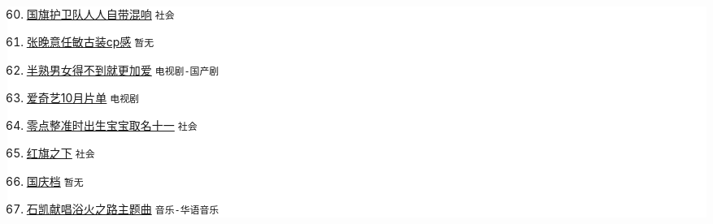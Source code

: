 60. [国旗护卫队人人自带混响](https://m.weibo.cn/search?containerid=100103type%3D1%26t%3D10%26q%3D%23%E5%9B%BD%E6%97%97%E6%8A%A4%E5%8D%AB%E9%98%9F%E4%BA%BA%E4%BA%BA%E8%87%AA%E5%B8%A6%E6%B7%B7%E5%93%8D%23&stream_entry_id=31&isnewpage=1&extparam=seat%3D1%26flag%3D1%26filter_type%3Drealtimehot%26q%3D%2523%25E5%259B%25BD%25E6%2597%2597%25E6%258A%25A4%25E5%258D%25AB%25E9%2598%259F%25E4%25BA%25BA%25E4%25BA%25BA%25E8%2587%25AA%25E5%25B8%25A6%25E6%25B7%25B7%25E5%2593%258D%2523%26dgr%3D0%26lcate%3D5001%26realpos%3D21%26cate%3D5001%26band_rank%3D21%26pos%3D22%26c_type%3D31%26stream_entry_id%3D31%26display_time%3D1727760244%26pre_seqid%3D17277602444389115976188) `社会` 

61. [张晚意任敏古装cp感](https://m.weibo.cn/search?containerid=100103type%3D1%26t%3D10%26q%3D%E5%BC%A0%E6%99%9A%E6%84%8F%E4%BB%BB%E6%95%8F%E5%8F%A4%E8%A3%85cp%E6%84%9F&stream_entry_id=31&isnewpage=1&extparam=seat%3D1%26flag%3D1%26filter_type%3Drealtimehot%26q%3D%25E5%25BC%25A0%25E6%2599%259A%25E6%2584%258F%25E4%25BB%25BB%25E6%2595%258F%25E5%258F%25A4%25E8%25A3%2585cp%25E6%2584%259F%26dgr%3D0%26lcate%3D5001%26realpos%3D24%26cate%3D5001%26band_rank%3D24%26pos%3D25%26c_type%3D31%26stream_entry_id%3D31%26display_time%3D1727760244%26pre_seqid%3D17277602444389115976188) `暂无` 

62. [半熟男女得不到就更加爱](https://m.weibo.cn/search?containerid=100103type%3D1%26t%3D10%26q%3D%E5%8D%8A%E7%86%9F%E7%94%B7%E5%A5%B3%E5%BE%97%E4%B8%8D%E5%88%B0%E5%B0%B1%E6%9B%B4%E5%8A%A0%E7%88%B1&stream_entry_id=31&isnewpage=1&extparam=seat%3D1%26flag%3D1%26filter_type%3Drealtimehot%26q%3D%25E5%258D%258A%25E7%2586%259F%25E7%2594%25B7%25E5%25A5%25B3%25E5%25BE%2597%25E4%25B8%258D%25E5%2588%25B0%25E5%25B0%25B1%25E6%259B%25B4%25E5%258A%25A0%25E7%2588%25B1%26dgr%3D0%26lcate%3D5001%26realpos%3D28%26cate%3D5001%26band_rank%3D28%26pos%3D29%26c_type%3D31%26stream_entry_id%3D31%26display_time%3D1727760244%26pre_seqid%3D17277602444389115976188) `电视剧-国产剧` 

63. [爱奇艺10月片单](https://m.weibo.cn/search?containerid=100103type%3D1%26t%3D10%26q%3D%23%E7%88%B1%E5%A5%87%E8%89%BA10%E6%9C%88%E7%89%87%E5%8D%95%23&stream_entry_id=31&isnewpage=1&extparam=seat%3D1%26flag%3D1%26filter_type%3Drealtimehot%26q%3D%2523%25E7%2588%25B1%25E5%25A5%2587%25E8%2589%25BA10%25E6%259C%2588%25E7%2589%2587%25E5%258D%2595%2523%26dgr%3D0%26lcate%3D5001%26realpos%3D31%26cate%3D5001%26band_rank%3D31%26pos%3D32%26c_type%3D31%26stream_entry_id%3D31%26display_time%3D1727760244%26pre_seqid%3D17277602444389115976188) `电视剧` 

64. [零点整准时出生宝宝取名十一](https://m.weibo.cn/search?containerid=100103type%3D1%26t%3D10%26q%3D%23%E9%9B%B6%E7%82%B9%E6%95%B4%E5%87%86%E6%97%B6%E5%87%BA%E7%94%9F%E5%AE%9D%E5%AE%9D%E5%8F%96%E5%90%8D%E5%8D%81%E4%B8%80%23&stream_entry_id=31&isnewpage=1&extparam=seat%3D1%26flag%3D1%26filter_type%3Drealtimehot%26q%3D%2523%25E9%259B%25B6%25E7%2582%25B9%25E6%2595%25B4%25E5%2587%2586%25E6%2597%25B6%25E5%2587%25BA%25E7%2594%259F%25E5%25AE%259D%25E5%25AE%259D%25E5%258F%2596%25E5%2590%258D%25E5%258D%2581%25E4%25B8%2580%2523%26dgr%3D0%26lcate%3D5001%26realpos%3D33%26cate%3D5001%26band_rank%3D33%26pos%3D34%26c_type%3D31%26stream_entry_id%3D31%26display_time%3D1727760244%26pre_seqid%3D17277602444389115976188) `社会` 

65. [红旗之下](https://m.weibo.cn/search?containerid=100103type%3D1%26t%3D10%26q%3D%23%E7%BA%A2%E6%97%97%E4%B9%8B%E4%B8%8B%23&stream_entry_id=31&isnewpage=1&extparam=seat%3D1%26flag%3D1%26filter_type%3Drealtimehot%26q%3D%2523%25E7%25BA%25A2%25E6%2597%2597%25E4%25B9%258B%25E4%25B8%258B%2523%26dgr%3D0%26lcate%3D5001%26realpos%3D34%26cate%3D5001%26band_rank%3D34%26pos%3D35%26c_type%3D31%26stream_entry_id%3D31%26display_time%3D1727760244%26pre_seqid%3D17277602444389115976188) `社会` 

66. [国庆档](https://m.weibo.cn/search?containerid=100103type%3D1%26t%3D10%26q%3D%E5%9B%BD%E5%BA%86%E6%A1%A3&stream_entry_id=31&isnewpage=1&extparam=seat%3D1%26flag%3D1%26filter_type%3Drealtimehot%26q%3D%25E5%259B%25BD%25E5%25BA%2586%25E6%25A1%25A3%26dgr%3D0%26lcate%3D5001%26realpos%3D35%26cate%3D5001%26band_rank%3D35%26pos%3D36%26c_type%3D31%26stream_entry_id%3D31%26display_time%3D1727760244%26pre_seqid%3D17277602444389115976188) `暂无` 

67. [石凯献唱浴火之路主题曲](https://m.weibo.cn/search?containerid=100103type%3D1%26t%3D10%26q%3D%23%E7%9F%B3%E5%87%AF%E7%8C%AE%E5%94%B1%E6%B5%B4%E7%81%AB%E4%B9%8B%E8%B7%AF%E4%B8%BB%E9%A2%98%E6%9B%B2%23&stream_entry_id=31&isnewpage=1&extparam=seat%3D1%26flag%3D1%26filter_type%3Drealtimehot%26q%3D%2523%25E7%259F%25B3%25E5%2587%25AF%25E7%258C%25AE%25E5%2594%25B1%25E6%25B5%25B4%25E7%2581%25AB%25E4%25B9%258B%25E8%25B7%25AF%25E4%25B8%25BB%25E9%25A2%2598%25E6%259B%25B2%2523%26dgr%3D0%26lcate%3D5001%26realpos%3D37%26cate%3D5001%26band_rank%3D37%26pos%3D38%26c_type%3D31%26stream_entry_id%3D31%26display_time%3D1727760244%26pre_seqid%3D17277602444389115976188) `音乐-华语音乐` 
